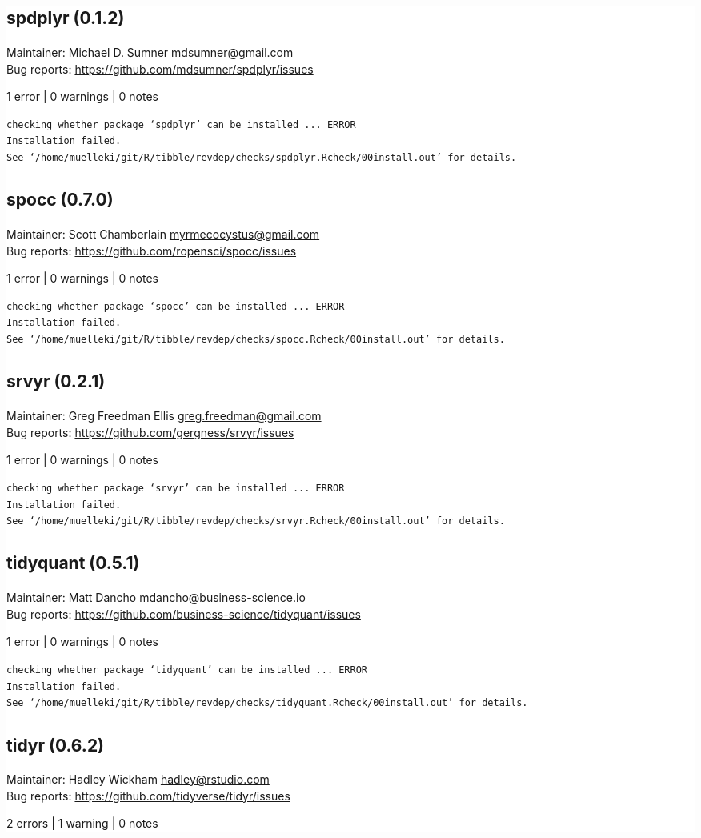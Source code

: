 ## spdplyr (0.1.2)
Maintainer: Michael D. Sumner <mdsumner@gmail.com>  
Bug reports: https://github.com/mdsumner/spdplyr/issues

1 error  | 0 warnings | 0 notes

```
checking whether package ‘spdplyr’ can be installed ... ERROR
Installation failed.
See ‘/home/muelleki/git/R/tibble/revdep/checks/spdplyr.Rcheck/00install.out’ for details.
```

## spocc (0.7.0)
Maintainer: Scott Chamberlain <myrmecocystus@gmail.com>  
Bug reports: https://github.com/ropensci/spocc/issues

1 error  | 0 warnings | 0 notes

```
checking whether package ‘spocc’ can be installed ... ERROR
Installation failed.
See ‘/home/muelleki/git/R/tibble/revdep/checks/spocc.Rcheck/00install.out’ for details.
```

## srvyr (0.2.1)
Maintainer: Greg Freedman Ellis <greg.freedman@gmail.com>  
Bug reports: https://github.com/gergness/srvyr/issues

1 error  | 0 warnings | 0 notes

```
checking whether package ‘srvyr’ can be installed ... ERROR
Installation failed.
See ‘/home/muelleki/git/R/tibble/revdep/checks/srvyr.Rcheck/00install.out’ for details.
```

## tidyquant (0.5.1)
Maintainer: Matt Dancho <mdancho@business-science.io>  
Bug reports: https://github.com/business-science/tidyquant/issues

1 error  | 0 warnings | 0 notes

```
checking whether package ‘tidyquant’ can be installed ... ERROR
Installation failed.
See ‘/home/muelleki/git/R/tibble/revdep/checks/tidyquant.Rcheck/00install.out’ for details.
```

## tidyr (0.6.2)
Maintainer: Hadley Wickham <hadley@rstudio.com>  
Bug reports: https://github.com/tidyverse/tidyr/issues

2 errors | 1 warning  | 0 notes
